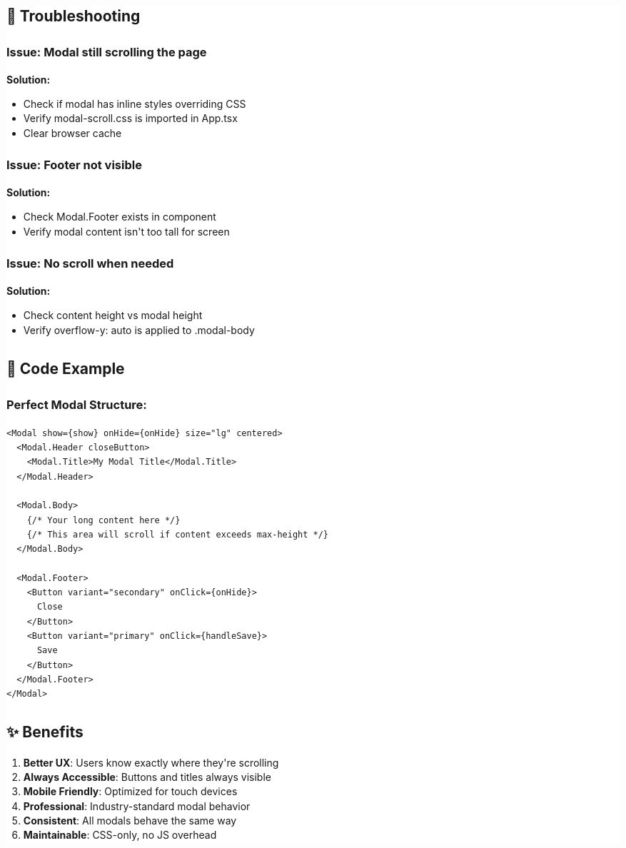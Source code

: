 ## 🐛 Troubleshooting

### Issue: Modal still scrolling the page
**Solution:** 
- Check if modal has inline styles overriding CSS
- Verify modal-scroll.css is imported in App.tsx
- Clear browser cache

### Issue: Footer not visible
**Solution:**
- Check Modal.Footer exists in component
- Verify modal content isn't too tall for screen

### Issue: No scroll when needed
**Solution:**
- Check content height vs modal height
- Verify overflow-y: auto is applied to .modal-body

## 📝 Code Example

### Perfect Modal Structure:
```tsx
<Modal show={show} onHide={onHide} size="lg" centered>
  <Modal.Header closeButton>
    <Modal.Title>My Modal Title</Modal.Title>
  </Modal.Header>
  
  <Modal.Body>
    {/* Your long content here */}
    {/* This area will scroll if content exceeds max-height */}
  </Modal.Body>
  
  <Modal.Footer>
    <Button variant="secondary" onClick={onHide}>
      Close
    </Button>
    <Button variant="primary" onClick={handleSave}>
      Save
    </Button>
  </Modal.Footer>
</Modal>
```

## ✨ Benefits

1. **Better UX**: Users know exactly where they're scrolling
2. **Always Accessible**: Buttons and titles always visible
3. **Mobile Friendly**: Optimized for touch devices
4. **Professional**: Industry-standard modal behavior
5. **Consistent**: All modals behave the same way
6. **Maintainable**: CSS-only, no JS overhead
